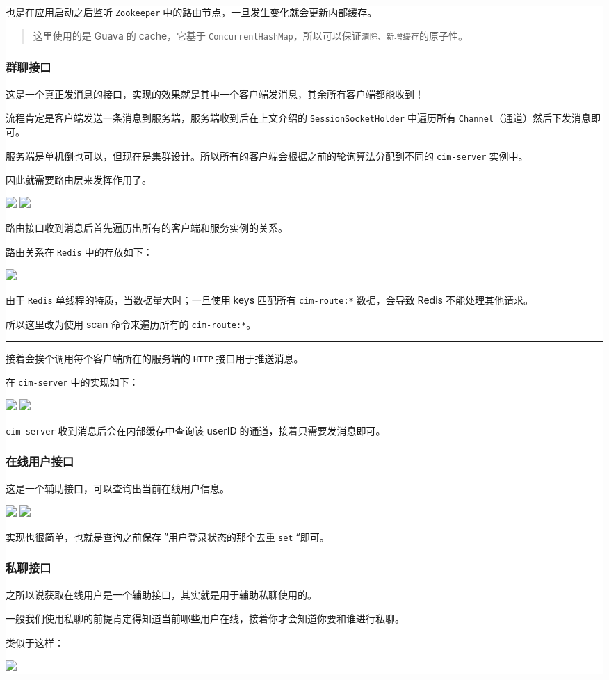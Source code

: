 也是在应用启动之后监听 `Zookeeper` 中的路由节点，一旦发生变化就会更新内部缓存。

> 这里使用的是 Guava 的 cache，它基于 `ConcurrentHashMap`，所以可以保证`清除、新增缓存`的原子性。

### 群聊接口

这是一个真正发消息的接口，实现的效果就是其中一个客户端发消息，其余所有客户端都能收到！

流程肯定是客户端发送一条消息到服务端，服务端收到后在上文介绍的 `SessionSocketHolder` 中遍历所有 `Channel`（通道）然后下发消息即可。

服务端是单机倒也可以，但现在是集群设计。所以所有的客户端会根据之前的轮询算法分配到不同的 `cim-server` 实例中。

因此就需要路由层来发挥作用了。

![](https://ws2.sinaimg.cn/large/006tNbRwly1fyrgrd1fcgj30sm0f9djy.jpg)
![](https://ws1.sinaimg.cn/large/006tNbRwly1fyrgt3135cj30st0a340e.jpg)

路由接口收到消息后首先遍历出所有的客户端和服务实例的关系。

路由关系在 `Redis` 中的存放如下：

![](https://ws2.sinaimg.cn/large/006tNbRwly1fyrgulywq5j30bc02ztaq.jpg)

由于 `Redis` 单线程的特质，当数据量大时；一旦使用 keys 匹配所有 `cim-route:*` 数据，会导致 Redis 不能处理其他请求。

所以这里改为使用 scan 命令来遍历所有的 `cim-route:*`。

---

接着会挨个调用每个客户端所在的服务端的 `HTTP` 接口用于推送消息。

在 `cim-server` 中的实现如下：

![](https://ws4.sinaimg.cn/large/006tNbRwly1fyrgyjn184j30sg0b40v5.jpg)
![](https://ws2.sinaimg.cn/large/006tNbRwly1fyrgz0lm1dj30sx082ac3.jpg)

`cim-server` 收到消息后会在内部缓存中查询该 userID 的通道，接着只需要发消息即可。


### 在线用户接口

这是一个辅助接口，可以查询出当前在线用户信息。

![](https://ws2.sinaimg.cn/large/006tNbRwly1fyrh2fp5qrj30sp05u75x.jpg)
![](https://ws2.sinaimg.cn/large/006tNbRwly1fyrh2w6fk5j30sh06nmyc.jpg)

实现也很简单，也就是查询之前保存 ”用户登录状态的那个去重 `set` “即可。

### 私聊接口

之所以说获取在线用户是一个辅助接口，其实就是用于辅助私聊使用的。

一般我们使用私聊的前提肯定得知道当前哪些用户在线，接着你才会知道你要和谁进行私聊。

类似于这样：

![](https://ws3.sinaimg.cn/large/006tNbRwly1fylh7bdlo6g30go01shdt.gif)
